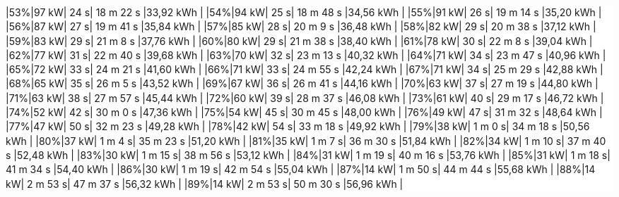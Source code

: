 |53%|97 kW|  24 s|  18 m 22 s |33,92 kWh |
|54%|94 kW|  25 s|  18 m 48 s |34,56 kWh |
|55%|91 kW|  26 s|  19 m 14 s |35,20 kWh |
|56%|87 kW|  27 s|  19 m 41 s |35,84 kWh |
|57%|85 kW|  28 s|  20 m 9 s |36,48 kWh |
|58%|82 kW|  29 s|  20 m 38 s |37,12 kWh |
|59%|83 kW|  29 s|  21 m 8 s |37,76 kWh |
|60%|80 kW|  29 s|  21 m 38 s |38,40 kWh |
|61%|78 kW|  30 s|  22 m 8 s |39,04 kWh |
|62%|77 kW|  31 s|  22 m 40 s |39,68 kWh |
|63%|70 kW|  32 s|  23 m 13 s |40,32 kWh |
|64%|71 kW|  34 s|  23 m 47 s |40,96 kWh |
|65%|72 kW|  33 s|  24 m 21 s |41,60 kWh |
|66%|71 kW|  33 s|  24 m 55 s |42,24 kWh |
|67%|71 kW|  34 s|  25 m 29 s |42,88 kWh |
|68%|65 kW|  35 s|  26 m 5 s |43,52 kWh |
|69%|67 kW|  36 s|  26 m 41 s |44,16 kWh |
|70%|63 kW|  37 s|  27 m 19 s |44,80 kWh |
|71%|63 kW|  38 s|  27 m 57 s |45,44 kWh |
|72%|60 kW|  39 s|  28 m 37 s |46,08 kWh |
|73%|61 kW|  40 s|  29 m 17 s |46,72 kWh |
|74%|52 kW|  42 s|  30 m 0 s |47,36 kWh |
|75%|54 kW|  45 s|  30 m 45 s |48,00 kWh |
|76%|49 kW|  47 s|  31 m 32 s |48,64 kWh |
|77%|47 kW|  50 s|  32 m 23 s |49,28 kWh |
|78%|42 kW|  54 s|  33 m 18 s |49,92 kWh |
|79%|38 kW| 1 m 0 s|  34 m 18 s |50,56 kWh |
|80%|37 kW| 1 m 4 s|  35 m 23 s |51,20 kWh |
|81%|35 kW| 1 m 7 s|  36 m 30 s |51,84 kWh |
|82%|34 kW| 1 m 10 s|  37 m 40 s |52,48 kWh |
|83%|30 kW| 1 m 15 s|  38 m 56 s |53,12 kWh |
|84%|31 kW| 1 m 19 s|  40 m 16 s |53,76 kWh |
|85%|31 kW| 1 m 18 s|  41 m 34 s |54,40 kWh |
|86%|30 kW| 1 m 19 s|  42 m 54 s |55,04 kWh |
|87%|14 kW| 1 m 50 s|  44 m 44 s |55,68 kWh |
|88%|14 kW| 2 m 53 s|  47 m 37 s |56,32 kWh |
|89%|14 kW| 2 m 53 s|  50 m 30 s |56,96 kWh |